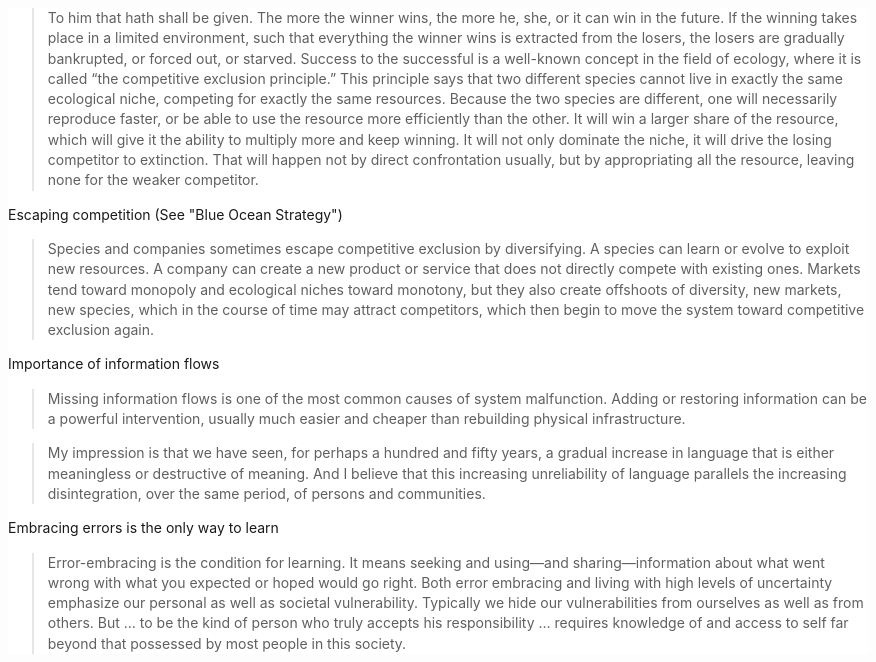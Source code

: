 >To him that hath shall be given. The more the winner wins, the more he, she, or it can win in the future. If the winning takes place in a limited environment, such that everything the winner wins is extracted from the losers, the losers are gradually bankrupted, or forced out, or starved. Success to the successful is a well-known concept in the field of ecology, where it is called “the competitive exclusion principle.” This principle says that two different species cannot live in exactly the same ecological niche, competing for exactly the same resources. Because the two species are different, one will necessarily reproduce faster, or be able to use the resource more efficiently than the other. It will win a larger share of the resource, which will give it the ability to multiply more and keep winning. It will not only dominate the niche, it will drive the losing competitor to extinction. That will happen not by direct confrontation usually, but by appropriating all the resource, leaving none for the weaker competitor.


Escaping competition (See "Blue Ocean Strategy")

>Species and companies sometimes escape competitive exclusion by diversifying. A species can learn or evolve to exploit new resources. A company can create a new product or service that does not directly compete with existing ones. Markets tend toward monopoly and ecological niches toward monotony, but they also create offshoots of diversity, new markets, new species, which in the course of time may attract competitors, which then begin to move the system toward competitive exclusion again.


Importance of information flows

>Missing information flows is one of the most common causes of system malfunction. Adding or restoring information can be a powerful intervention, usually much easier and cheaper than rebuilding physical infrastructure.


>My impression is that we have seen, for perhaps a hundred and fifty years, a gradual increase in language that is either meaningless or destructive of meaning. And I believe that this increasing unreliability of language parallels the increasing disintegration, over the same period, of persons and communities.


Embracing errors is the only way to learn 

>Error-embracing is the condition for learning. It means seeking and using—and sharing—information about what went wrong with what you expected or hoped would go right. Both error embracing and living with high levels of uncertainty emphasize our personal as well as societal vulnerability. Typically we hide our vulnerabilities from ourselves as well as from others. But … to be the kind of person who truly accepts his responsibility … requires knowledge of and access to self far beyond that possessed by most people in this society.


